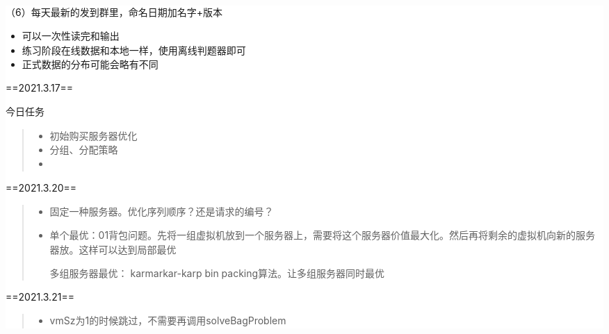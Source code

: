 
（6）每天最新的发到群里，命名日期加名字+版本



- 可以一次性读完和输出
- 练习阶段在线数据和本地一样，使用离线判题器即可
- 正式数据的分布可能会略有不同



==2021.3.17==

今日任务

> * 初始购买服务器优化
> * 分组、分配策略
> * 







==2021.3.20==

>* 固定一种服务器。优化序列顺序？还是请求的编号？
>
>* 单个最优：01背包问题。先将一组虚拟机放到一个服务器上，需要将这个服务器价值最大化。然后再将剩余的虚拟机向新的服务器放。这样可以达到局部最优
>
>    多组服务器最优： karmarkar-karp bin packing算法。让多组服务器同时最优



==2021.3.21==

> * vmSz为1的时候跳过，不需要再调用solveBagProblem